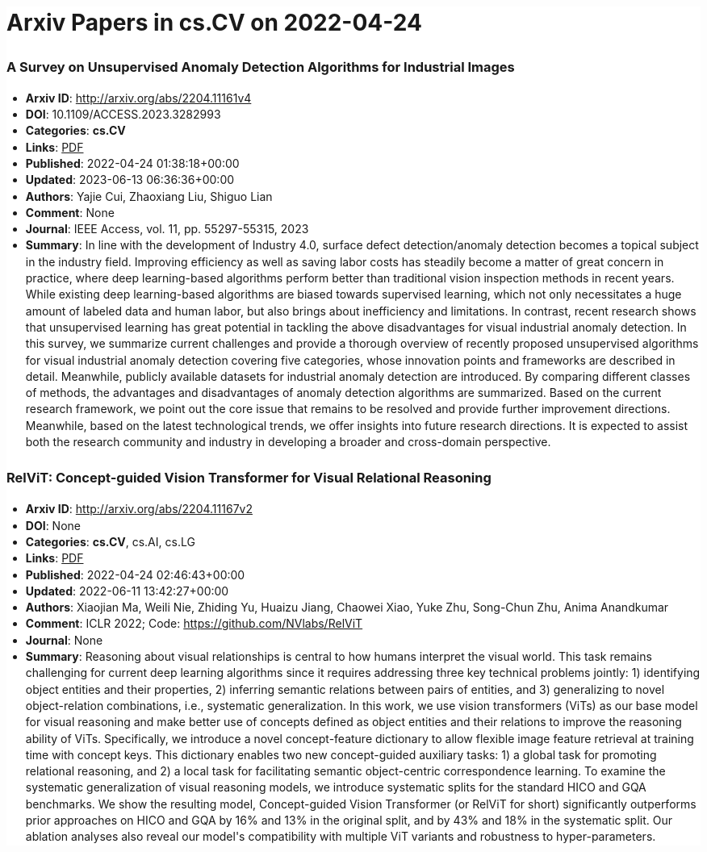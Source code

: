 # Arxiv Papers in cs.CV on 2022-04-24
### A Survey on Unsupervised Anomaly Detection Algorithms for Industrial Images
- **Arxiv ID**: http://arxiv.org/abs/2204.11161v4
- **DOI**: 10.1109/ACCESS.2023.3282993
- **Categories**: **cs.CV**
- **Links**: [PDF](http://arxiv.org/pdf/2204.11161v4)
- **Published**: 2022-04-24 01:38:18+00:00
- **Updated**: 2023-06-13 06:36:36+00:00
- **Authors**: Yajie Cui, Zhaoxiang Liu, Shiguo Lian
- **Comment**: None
- **Journal**: IEEE Access, vol. 11, pp. 55297-55315, 2023
- **Summary**: In line with the development of Industry 4.0, surface defect detection/anomaly detection becomes a topical subject in the industry field. Improving efficiency as well as saving labor costs has steadily become a matter of great concern in practice, where deep learning-based algorithms perform better than traditional vision inspection methods in recent years. While existing deep learning-based algorithms are biased towards supervised learning, which not only necessitates a huge amount of labeled data and human labor, but also brings about inefficiency and limitations. In contrast, recent research shows that unsupervised learning has great potential in tackling the above disadvantages for visual industrial anomaly detection. In this survey, we summarize current challenges and provide a thorough overview of recently proposed unsupervised algorithms for visual industrial anomaly detection covering five categories, whose innovation points and frameworks are described in detail. Meanwhile, publicly available datasets for industrial anomaly detection are introduced. By comparing different classes of methods, the advantages and disadvantages of anomaly detection algorithms are summarized. Based on the current research framework, we point out the core issue that remains to be resolved and provide further improvement directions. Meanwhile, based on the latest technological trends, we offer insights into future research directions. It is expected to assist both the research community and industry in developing a broader and cross-domain perspective.



### RelViT: Concept-guided Vision Transformer for Visual Relational Reasoning
- **Arxiv ID**: http://arxiv.org/abs/2204.11167v2
- **DOI**: None
- **Categories**: **cs.CV**, cs.AI, cs.LG
- **Links**: [PDF](http://arxiv.org/pdf/2204.11167v2)
- **Published**: 2022-04-24 02:46:43+00:00
- **Updated**: 2022-06-11 13:42:27+00:00
- **Authors**: Xiaojian Ma, Weili Nie, Zhiding Yu, Huaizu Jiang, Chaowei Xiao, Yuke Zhu, Song-Chun Zhu, Anima Anandkumar
- **Comment**: ICLR 2022; Code: https://github.com/NVlabs/RelViT
- **Journal**: None
- **Summary**: Reasoning about visual relationships is central to how humans interpret the visual world. This task remains challenging for current deep learning algorithms since it requires addressing three key technical problems jointly: 1) identifying object entities and their properties, 2) inferring semantic relations between pairs of entities, and 3) generalizing to novel object-relation combinations, i.e., systematic generalization. In this work, we use vision transformers (ViTs) as our base model for visual reasoning and make better use of concepts defined as object entities and their relations to improve the reasoning ability of ViTs. Specifically, we introduce a novel concept-feature dictionary to allow flexible image feature retrieval at training time with concept keys. This dictionary enables two new concept-guided auxiliary tasks: 1) a global task for promoting relational reasoning, and 2) a local task for facilitating semantic object-centric correspondence learning. To examine the systematic generalization of visual reasoning models, we introduce systematic splits for the standard HICO and GQA benchmarks. We show the resulting model, Concept-guided Vision Transformer (or RelViT for short) significantly outperforms prior approaches on HICO and GQA by 16% and 13% in the original split, and by 43% and 18% in the systematic split. Our ablation analyses also reveal our model's compatibility with multiple ViT variants and robustness to hyper-parameters.
